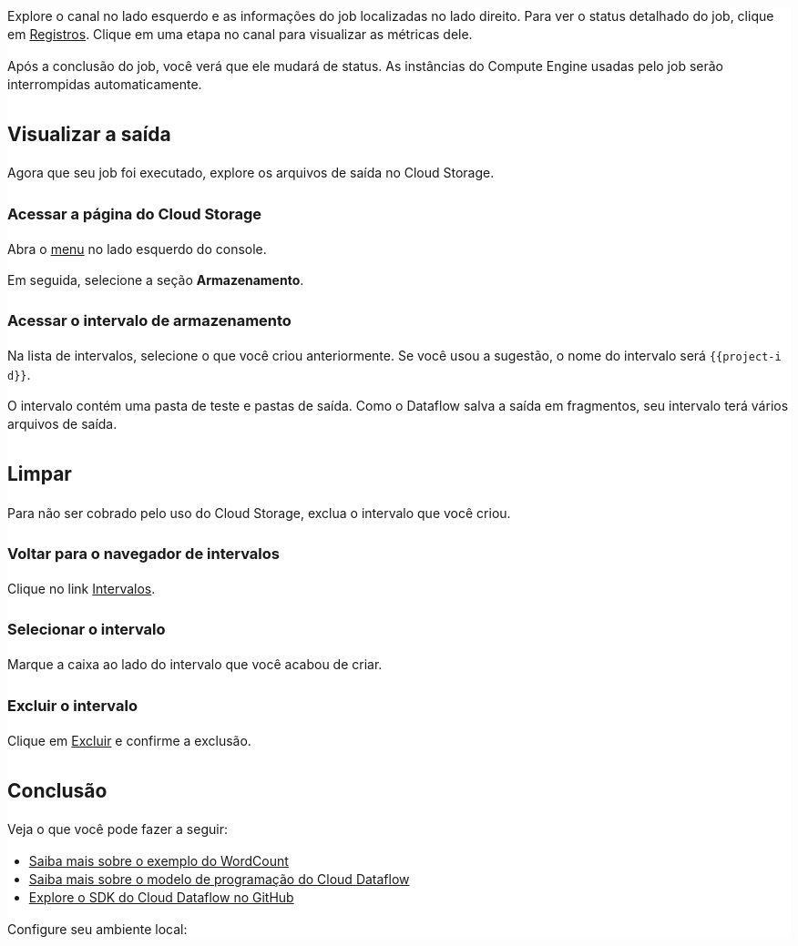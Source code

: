 Explore o canal no lado esquerdo e as informações do job localizadas no lado direito. Para ver o status detalhado do job, clique em [Registros][spotlight-job-logs]. Clique em uma etapa no canal para visualizar as métricas dele.

Após a conclusão do job, você verá que ele mudará de status. As instâncias do Compute Engine usadas pelo job serão interrompidas automaticamente.

## Visualizar a saída

Agora que seu job foi executado, explore os arquivos de saída no Cloud Storage.

### Acessar a página do Cloud Storage

Abra o [menu][spotlight-console-menu] no lado esquerdo do console.

Em seguida, selecione a seção **Armazenamento**.

<walkthrough-menu-navigation sectionid="STORAGE_SECTION"></walkthrough-menu-navigation>

### Acessar o intervalo de armazenamento

Na lista de intervalos, selecione o que você criou anteriormente. Se você usou a sugestão, o nome do intervalo será `{{project-id}}`.

O intervalo contém uma pasta de teste e pastas de saída. Como o Dataflow salva a saída em fragmentos, seu intervalo terá vários arquivos de saída.

## Limpar

Para não ser cobrado pelo uso do Cloud Storage, exclua o intervalo que você criou.

### Voltar para o navegador de intervalos

Clique no link [Intervalos][spotlight-buckets-link].

### Selecionar o intervalo

Marque a caixa ao lado do intervalo que você acabou de criar.

### Excluir o intervalo

Clique em [Excluir][spotlight-delete-bucket] e confirme a exclusão.

## Conclusão

<walkthrough-conclusion-trophy></walkthrough-conclusion-trophy>

Veja o que você pode fazer a seguir:

  *  [Saiba mais sobre o exemplo do WordCount][wordcount]
  *  [Saiba mais sobre o modelo de programação do Cloud Dataflow][df-model]
  *  [Explore o SDK do Cloud Dataflow no GitHub][df-sdk]

Configure seu ambiente local:


[dataflow-java-tutorial]: https://cloud.google.com/dataflow/docs/quickstarts/quickstart-java-maven
[df-eclipse]: https://cloud.google.com/dataflow/docs/quickstarts/quickstart-java-eclipse
[df-model]: https://cloud.google.com/dataflow/model/programming-model-beam
[df-python]: https://cloud.google.com/dataflow/docs/quickstarts/quickstart-python
[df-sdk]: https://github.com/apache/beam/tree/master/sdks/java
[gsutil-docs]: https://cloud.google.com/storage/docs/gsutil
[spotlight-buckets-link]: walkthrough://spotlight-pointer?cssSelector=.p6n-cloudstorage-path-link
[spotlight-console-menu]: walkthrough://spotlight-pointer?spotlightId=console-nav-menu
[spotlight-delete-bucket]: walkthrough://spotlight-pointer?cssSelector=#p6n-cloudstorage-delete-buckets
[spotlight-job-logs]: walkthrough://spotlight-pointer?cssSelector=#p6n-dax-job-logs-toggle
[spotlight-open-devshell]: walkthrough://spotlight-pointer?spotlightId=devshell-activate-button
[wordcount]: https://beam.apache.org/get-started/wordcount-example/
